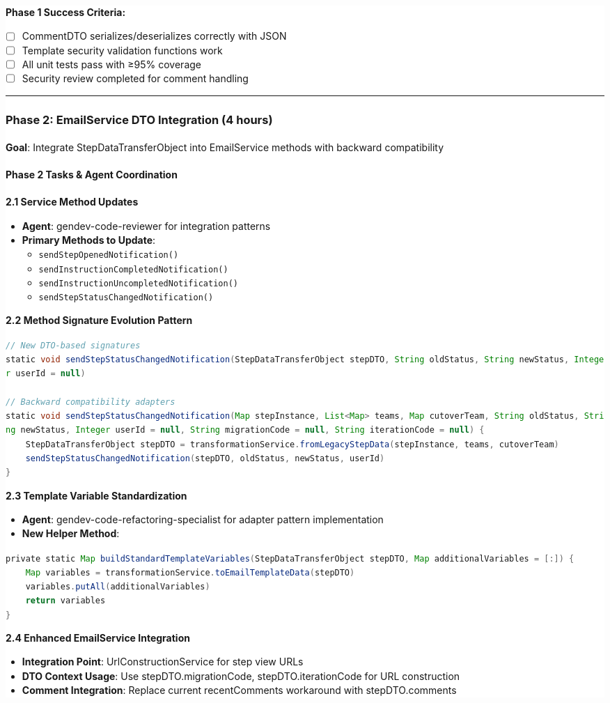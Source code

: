 **Phase 1 Success Criteria:**
- [ ] CommentDTO serializes/deserializes correctly with JSON
- [ ] Template security validation functions work
- [ ] All unit tests pass with ≥95% coverage
- [ ] Security review completed for comment handling

---

### Phase 2: EmailService DTO Integration (4 hours)
**Goal**: Integrate StepDataTransferObject into EmailService methods with backward compatibility

#### Phase 2 Tasks & Agent Coordination

**2.1 Service Method Updates**
- **Agent**: gendev-code-reviewer for integration patterns
- **Primary Methods to Update**:
  - `sendStepOpenedNotification()` 
  - `sendInstructionCompletedNotification()`
  - `sendInstructionUncompletedNotification()`
  - `sendStepStatusChangedNotification()`

**2.2 Method Signature Evolution Pattern**
```groovy
// New DTO-based signatures
static void sendStepStatusChangedNotification(StepDataTransferObject stepDTO, String oldStatus, String newStatus, Integer userId = null)

// Backward compatibility adapters
static void sendStepStatusChangedNotification(Map stepInstance, List<Map> teams, Map cutoverTeam, String oldStatus, String newStatus, Integer userId = null, String migrationCode = null, String iterationCode = null) {
    StepDataTransferObject stepDTO = transformationService.fromLegacyStepData(stepInstance, teams, cutoverTeam)
    sendStepStatusChangedNotification(stepDTO, oldStatus, newStatus, userId)
}
```

**2.3 Template Variable Standardization**
- **Agent**: gendev-code-refactoring-specialist for adapter pattern implementation
- **New Helper Method**:
```groovy
private static Map buildStandardTemplateVariables(StepDataTransferObject stepDTO, Map additionalVariables = [:]) {
    Map variables = transformationService.toEmailTemplateData(stepDTO)
    variables.putAll(additionalVariables)
    return variables
}
```

**2.4 Enhanced EmailService Integration**
- **Integration Point**: UrlConstructionService for step view URLs
- **DTO Context Usage**: Use stepDTO.migrationCode, stepDTO.iterationCode for URL construction
- **Comment Integration**: Replace current recentComments workaround with stepDTO.comments
